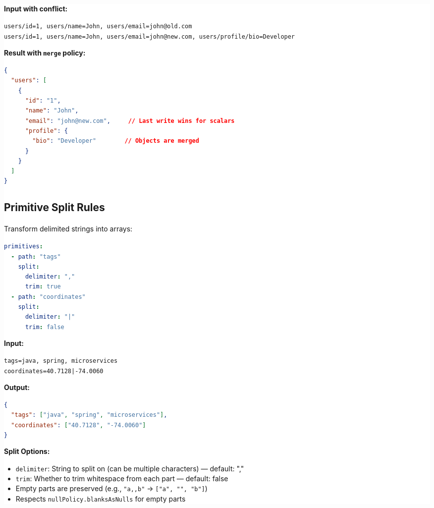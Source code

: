 **Input with conflict:**
```
users/id=1, users/name=John, users/email=john@old.com
users/id=1, users/name=John, users/email=john@new.com, users/profile/bio=Developer
```

**Result with `merge` policy:**
```json
{
  "users": [
    {
      "id": "1",
      "name": "John",
      "email": "john@new.com",     // Last write wins for scalars
      "profile": {
        "bio": "Developer"        // Objects are merged
      }
    }
  ]
}
```

## Primitive Split Rules

Transform delimited strings into arrays:

```yaml
primitives:
  - path: "tags"
    split:
      delimiter: ","
      trim: true
  - path: "coordinates"
    split:
      delimiter: "|"
      trim: false
```

**Input:**
```
tags=java, spring, microservices
coordinates=40.7128|-74.0060
```

**Output:**
```json
{
  "tags": ["java", "spring", "microservices"],
  "coordinates": ["40.7128", "-74.0060"]
}
```

**Split Options:**
- `delimiter`: String to split on (can be multiple characters) — default: ","
- `trim`: Whether to trim whitespace from each part — default: false
- Empty parts are preserved (e.g., `"a,,b"` → `["a", "", "b"]`)
- Respects `nullPolicy.blanksAsNulls` for empty parts
